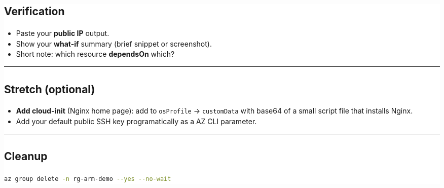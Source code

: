 
## Verification
- Paste your **public IP** output.
- Show your **what-if** summary (brief snippet or screenshot).
- Short note: which resource **dependsOn** which?

---

## Stretch (optional)
- **Add cloud‑init** (Nginx home page): add to `osProfile` → `customData` with base64 of a small script file that installs Nginx.
- Add your default public SSH key programatically as a AZ CLI parameter.

---

## Cleanup
```bash
az group delete -n rg-arm-demo --yes --no-wait
```

